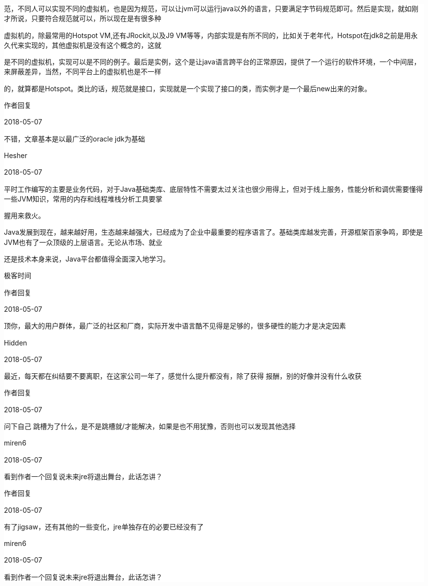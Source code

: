 范，不同人可以实现不同的虚拟机，也是因为规范，可以让jvm可以运行java以外的语言，只要满足字节码规范即可。然后是实现，就如刚才所说，只要符合规范就可以，所以现在是有很多种

虚拟机的，除最常用的Hotspot VM,还有JRockit,以及J9 VM等等，内部实现是有所不同的，比如关于老年代，Hotspot在jdk8之前是用永久代来实现的，其他虚拟机是没有这个概念的，这就

是不同的虚拟机，实现可以是不同的例子。最后是实例，这个是让java语言跨平台的正常原因，提供了一个运行的软件环境，一个中间层，来屏蔽差异，当然，不同平台上的虚拟机也是不一样

的，就算都是Hotspot。类比的话，规范就是接口，实现就是一个实现了接口的类，而实例才是一个最后new出来的对象。

作者回复

2018-05-07

不错，文章基本是以最广泛的oracle jdk为基础

Hesher

2018-05-07

平时工作编写的主要是业务代码，对于Java基础类库、底层特性不需要太过关注也很少用得上，但对于线上服务，性能分析和调优需要懂得一些JVM知识，常用的内存和线程堆栈分析工具要掌

握用来救火。

Java发展到现在，越来越好用，生态越来越强大，已经成为了企业中最重要的程序语言了。基础类库越发完善，开源框架百家争鸣，即使是JVM也有了一众顶级的上层语言。无论从市场、就业

还是技术本身来说，Java平台都值得全面深入地学习。



极客时间

作者回复

2018-05-07

顶你，最大的用户群体，最广泛的社区和厂商，实际开发中语言酷不见得是足够的，很多硬性的能力才是决定因素

Hidden

2018-05-07

最近，每天都在纠结要不要离职，在这家公司一年了，感觉什么提升都没有，除了获得 报酬，别的好像并没有什么收获

作者回复

2018-05-07

问下自己 跳槽为了什么，是不是跳槽就/才能解决，如果是也不用犹豫，否则也可以发现其他选择

miren6

2018-05-07

看到作者一个回复说未来jre将退出舞台，此话怎讲？

作者回复

2018-05-07

有了jigsaw，还有其他的一些变化，jre单独存在的必要已经没有了

miren6

2018-05-07

看到作者一个回复说未来jre将退出舞台，此话怎讲？
